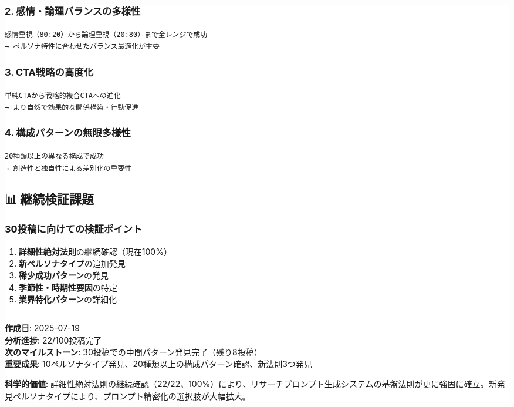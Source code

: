### **2. 感情・論理バランスの多様性**
```
感情重視（80:20）から論理重視（20:80）まで全レンジで成功
→ ペルソナ特性に合わせたバランス最適化が重要
```

### **3. CTA戦略の高度化**
```
単純CTAから戦略的複合CTAへの進化
→ より自然で効果的な関係構築・行動促進
```

### **4. 構成パターンの無限多様性**
```
20種類以上の異なる構成で成功
→ 創造性と独自性による差別化の重要性
```

## 📊 継続検証課題

### **30投稿に向けての検証ポイント**
1. **詳細性絶対法則**の継続確認（現在100%）
2. **新ペルソナタイプ**の追加発見
3. **稀少成功パターン**の発見
4. **季節性・時期性要因**の特定
5. **業界特化パターン**の詳細化

---

**作成日**: 2025-07-19  
**分析進捗**: 22/100投稿完了  
**次のマイルストーン**: 30投稿での中間パターン発見完了（残り8投稿）  
**重要成果**: 10ペルソナタイプ発見、20種類以上の構成パターン確認、新法則3つ発見

**科学的価値**: 詳細性絶対法則の継続確認（22/22、100%）により、リサーチプロンプト生成システムの基盤法則が更に強固に確立。新発見ペルソナタイプにより、プロンプト精密化の選択肢が大幅拡大。